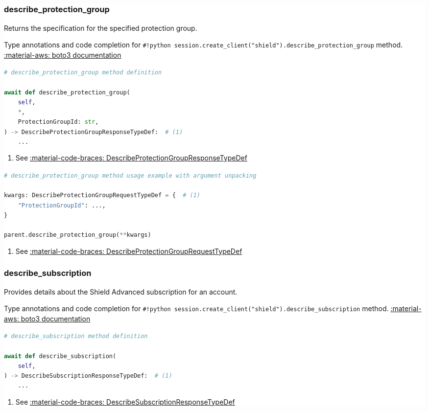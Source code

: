 ### describe\_protection\_group

Returns the specification for the specified protection group.

Type annotations and code completion for `#!python session.create_client("shield").describe_protection_group` method.
[:material-aws: boto3 documentation](https://boto3.amazonaws.com/v1/documentation/api/latest/reference/services/shield/client/describe_protection_group.html)

```python
# describe_protection_group method definition

await def describe_protection_group(
    self,
    *,
    ProtectionGroupId: str,
) -> DescribeProtectionGroupResponseTypeDef:  # (1)
    ...
```

1. See [:material-code-braces: DescribeProtectionGroupResponseTypeDef](./type_defs.md#describeprotectiongroupresponsetypedef)


```python
# describe_protection_group method usage example with argument unpacking

kwargs: DescribeProtectionGroupRequestTypeDef = {  # (1)
    "ProtectionGroupId": ...,
}

parent.describe_protection_group(**kwargs)
```

1. See [:material-code-braces: DescribeProtectionGroupRequestTypeDef](./type_defs.md#describeprotectiongrouprequesttypedef)

### describe\_subscription

Provides details about the Shield Advanced subscription for an account.

Type annotations and code completion for `#!python session.create_client("shield").describe_subscription` method.
[:material-aws: boto3 documentation](https://boto3.amazonaws.com/v1/documentation/api/latest/reference/services/shield/client/describe_subscription.html)

```python
# describe_subscription method definition

await def describe_subscription(
    self,
) -> DescribeSubscriptionResponseTypeDef:  # (1)
    ...
```

1. See [:material-code-braces: DescribeSubscriptionResponseTypeDef](./type_defs.md#describesubscriptionresponsetypedef)

